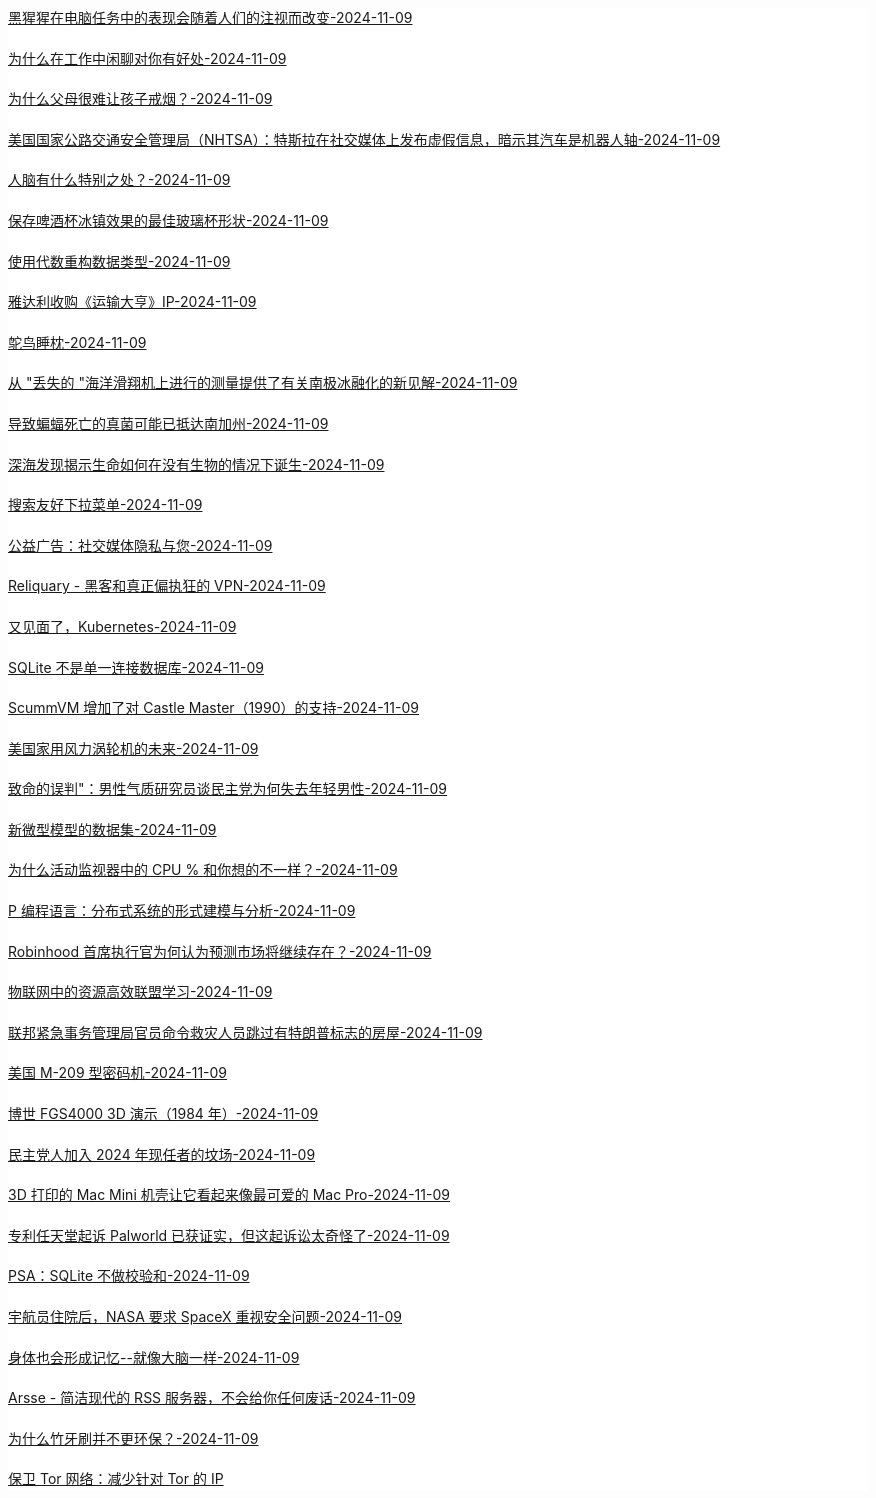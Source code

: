<a target=_blank rel=nofollow href="https://www.cell.com/iscience/fulltext/S2589-0042(24)02416-7" >黑猩猩在电脑任务中的表现会随着人们的注视而改变-2024-11-09</a><br/><br/><a target=_blank rel=nofollow href="https://www.bbc.com/worklife/article/20210818-why-gossiping-at-work-is-good-for-you" >为什么在工作中闲聊对你有好处-2024-11-09</a><br/><br/><a target=_blank rel=nofollow href="https://www.npr.org/2024/11/09/g-s1-33481/why-its-so-hard-for-parents-to-let-their-kid-quit" >为什么父母很难让孩子戒烟？-2024-11-09</a><br/><br/><a target=_blank rel=nofollow href="https://www.cnbc.com/2024/11/08/tesla-social-media-posts-falsely-say-cars-are-robotaxis-nhtsa-warns.html" >美国国家公路交通安全管理局（NHTSA）：特斯拉在社交媒体上发布虚假信息，暗示其汽车是机器人轴-2024-11-09</a><br/><br/><a target=_blank rel=nofollow href="https://www.nature.com/immersive/d41586-024-03425-y/index.html" >人脑有什么特别之处？-2024-11-09</a><br/><br/><a target=_blank rel=nofollow href="https://phys.org/news/2024-10-professor-optimal-glass-chill-beer.html" >保存啤酒杯冰镇效果的最佳玻璃杯形状-2024-11-09</a><br/><br/><a target=_blank rel=nofollow href="https://justinpombrio.net/2021/03/11/algebra-and-data-types.html" >使用代数重构数据类型-2024-11-09</a><br/><br/><a target=_blank rel=nofollow href="https://www.gamesindustry.biz/atari-acquires-transport-tycoon-ip" >雅达利收购《运输大亨》IP-2024-11-09</a><br/><br/><a target=_blank rel=nofollow href="https://ostrichpillow.com/products/original-napping-pillow" >鸵鸟睡枕-2024-11-09</a><br/><br/><a target=_blank rel=nofollow href="https://phys.org/news/2024-11-lost-seaglider-insights-antarctic-ice.html" >从 "丢失的 "海洋滑翔机上进行的测量提供了有关南极冰融化的新见解-2024-11-09</a><br/><br/><a target=_blank rel=nofollow href="https://www.latimes.com/environment/story/2024-10-31/bat-killing-fungus-may-have-arrived-in-southern-california" >导致蝙蝠死亡的真菌可能已抵达南加州-2024-11-09</a><br/><br/><a target=_blank rel=nofollow href="https://scitechdaily.com/deep-sea-discovery-reveals-how-life-might-begin-without-biology/" >深海发现揭示生命如何在没有生物的情况下诞生-2024-11-09</a><br/><br/><a target=_blank rel=nofollow href="https://alfy.blog/2024/04/13/search-friendly-dropdown-menu.html" >搜索友好下拉菜单-2024-11-09</a><br/><br/><a target=_blank rel=nofollow href="https://werd.io/2024/psa-social-media-privacy-and-you" >公益广告：社交媒体隐私与您-2024-11-09</a><br/><br/><a target=_blank rel=nofollow href="https://reliquary.se/" >Reliquary - 黑客和真正偏执狂的 VPN-2024-11-09</a><br/><br/><a target=_blank rel=nofollow href="https://xeiaso.net/blog/2024/hello-again-k8s/" >又见面了，Kubernetes-2024-11-09</a><br/><br/><a target=_blank rel=nofollow href="https://igorstechnoclub.com/most-common-sqlite-misconception/" >SQLite 不是单一连接数据库-2024-11-09</a><br/><br/><a target=_blank rel=nofollow href="https://www.scummvm.org/news/20241109/" >ScummVM 增加了对 Castle Master（1990）的支持-2024-11-09</a><br/><br/><a target=_blank rel=nofollow href="https://www.wsj.com/business/energy-oil/home-wind-turbines-us-future-926992d7" >美国家用风力涡轮机的未来-2024-11-09</a><br/><br/><a target=_blank rel=nofollow href="https://www.theguardian.com/us-news/2024/nov/08/young-men-donald-trump-kamala-harris" >致命的误判"：男性气质研究员谈民主党为何失去年轻男性-2024-11-09</a><br/><br/><a target=_blank rel=nofollow href="https://github.com/innovatorved/regex_dataset" >新微型模型的数据集-2024-11-09</a><br/><br/><a target=_blank rel=nofollow href="https://eclecticlight.co/2024/11/08/why-cpu-in-activity-monitor-isnt-what-you-think/" >为什么活动监视器中的 CPU % 和你想的不一样？-2024-11-09</a><br/><br/><a target=_blank rel=nofollow href="https://github.com/p-org/P" >P 编程语言：分布式系统的形式建模与分析-2024-11-09</a><br/><br/><a target=_blank rel=nofollow href="https://www.theverge.com/2024/11/8/24291588/robinhoods-ceo-election-prediction-market" >Robinhood 首席执行官为何认为预测市场将继续存在？-2024-11-09</a><br/><br/><a target=_blank rel=nofollow href="https://synthical.com/article/Towards-Resource-Efficient-Federated-Learning-in-Industrial-IoT-for-Multivariate-Time-Series-Analysis-4383c8e0-5a34-4a23-a395-33e5cc6bdb42" >物联网中的资源高效联盟学习-2024-11-09</a><br/><br/><a target=_blank rel=nofollow href="https://www.dailywire.com/news/exclusive-fema-official-ordered-relief-workers-to-skip-houses-with-trump-signs" >联邦紧急事务管理局官员命令救灾人员跳过有特朗普标志的房屋-2024-11-09</a><br/><br/><a target=_blank rel=nofollow href="http://chris-intel-corner.blogspot.com/2024/07/the-american-m-209-cipher-machine.html" >美国 M-209 型密码机-2024-11-09</a><br/><br/><a target=_blank rel=nofollow href="https://www.youtube.com/watch?v=9oyGaEu7D7s" >博世 FGS4000 3D 演示（1984 年）-2024-11-09</a><br/><br/><a target=_blank rel=nofollow href="https://www.ft.com/content/e8ac09ea-c300-4249-af7d-109003afb893" >民主党人加入 2024 年现任者的坟场-2024-11-09</a><br/><br/><a target=_blank rel=nofollow href="https://www.tomshardware.com/desktops/3d-printed-mac-mini-enclosure-makes-the-tiny-pc-look-like-the-worlds-cutest-mac-pro" >3D 打印的 Mac Mini 机壳让它看起来像最可爱的 Mac Pro-2024-11-09</a><br/><br/><a target=_blank rel=nofollow href="https://www.techdirt.com/2024/11/08/patents-nintendo-suing-palworld-over-confirmed-but-damn-this-suit-is-weird/" >专利任天堂起诉 Palworld 已获证实，但这起诉讼太奇怪了-2024-11-09</a><br/><br/><a target=_blank rel=nofollow href="https://avi.im/blag/2024/sqlite-bit-flip/" >PSA：SQLite 不做校验和-2024-11-09</a><br/><br/><a target=_blank rel=nofollow href="https://gizmodo.com/nasa-tells-spacex-to-focus-safety-after-astronaut-hospitalizations-2000519391" >宇航员住院后，NASA 要求 SpaceX 重视安全问题-2024-11-09</a><br/><br/><a target=_blank rel=nofollow href="https://studyfinds.org/your-body-forms-memories-too-just-like-your-brain/" >身体也会形成记忆--就像大脑一样-2024-11-09</a><br/><br/><a target=_blank rel=nofollow href="https://thearsse.com/" >Arsse - 简洁现代的 RSS 服务器，不会给你任何废话-2024-11-09</a><br/><br/><a target=_blank rel=nofollow href="https://www.bbc.com/future/article/20241107-plastic-bamboo-or-electric-toothbrush-which-is-the-more-sustainable" >为什么竹牙刷并不更环保？-2024-11-09</a><br/><br/><a target=_blank rel=nofollow href="https://blog.torproject.org/defending-tor-mitigating-IP-spoofing/" >保卫 Tor 网络：减少针对 Tor 的 IP